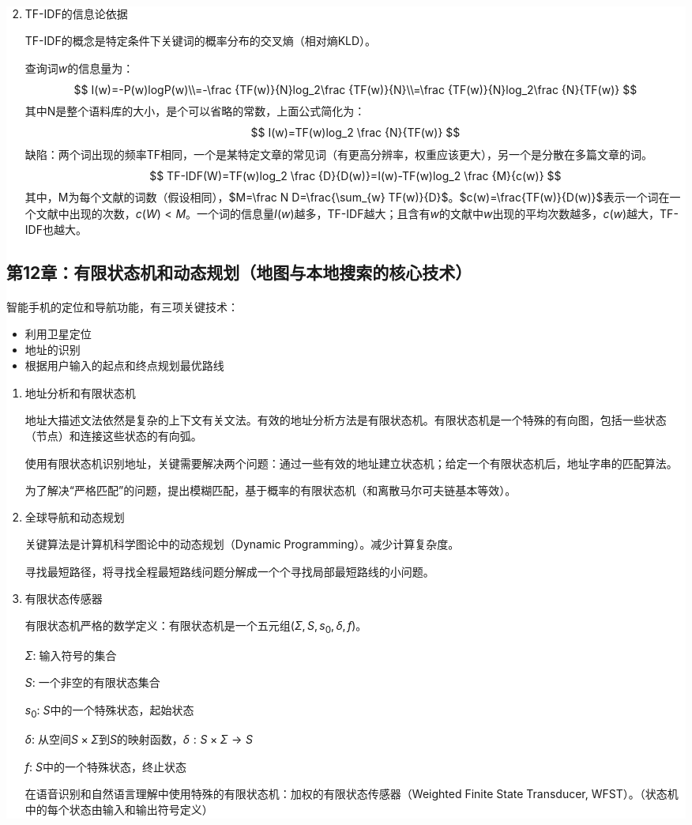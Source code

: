 2. TF-IDF的信息论依据

   TF-IDF的概念是特定条件下关键词的概率分布的交叉熵（相对熵KLD）。

   查询词$w$的信息量为：
   $$
   I(w)=-P(w)logP(w)\\=-\frac {TF(w)}{N}log_2\frac {TF(w)}{N}\\=\frac {TF(w)}{N}log_2\frac {N}{TF(w)}
   $$
   其中N是整个语料库的大小，是个可以省略的常数，上面公式简化为：
   $$
   I(w)=TF(w)log_2 \frac {N}{TF(w)}
   $$
   缺陷：两个词出现的频率TF相同，一个是某特定文章的常见词（有更高分辨率，权重应该更大），另一个是分散在多篇文章的词。
   $$
   TF-IDF(W)=TF(w)log_2 \frac {D}{D(w)}=I(w)-TF(w)log_2 \frac {M}{c(w)}
   $$
   其中，M为每个文献的词数（假设相同），$M=\frac N D=\frac{\sum_{w} TF(w)}{D}$。$c(w)=\frac{TF(w)}{D(w)}$表示一个词在一个文献中出现的次数，$c(W)<M$。一个词的信息量$I(w)$越多，TF-IDF越大；且含有$w$的文献中$w$出现的平均次数越多，$c(w)$越大，TF-IDF也越大。




## 第12章：有限状态机和动态规划（地图与本地搜索的核心技术）

智能手机的定位和导航功能，有三项关键技术：

* 利用卫星定位
* 地址的识别
* 根据用户输入的起点和终点规划最优路线

1. 地址分析和有限状态机

   地址大描述文法依然是复杂的上下文有关文法。有效的地址分析方法是有限状态机。有限状态机是一个特殊的有向图，包括一些状态（节点）和连接这些状态的有向弧。

   使用有限状态机识别地址，关键需要解决两个问题：通过一些有效的地址建立状态机；给定一个有限状态机后，地址字串的匹配算法。

   为了解决“严格匹配”的问题，提出模糊匹配，基于概率的有限状态机（和离散马尔可夫链基本等效）。

2. 全球导航和动态规划

   关键算法是计算机科学图论中的动态规划（Dynamic Programming）。减少计算复杂度。

   寻找最短路径，将寻找全程最短路线问题分解成一个个寻找局部最短路线的小问题。

3. 有限状态传感器

   有限状态机严格的数学定义：有限状态机是一个五元组$(\Sigma, S, s_0, \delta, f)$。

   $\Sigma$: 输入符号的集合

   $S$: 一个非空的有限状态集合

   $s_0$: $S$中的一个特殊状态，起始状态

   $\delta$: 从空间$S\times\Sigma$到$S$的映射函数，$\delta: S\times\Sigma \rightarrow S$

   $f$: $S$中的一个特殊状态，终止状态

   在语音识别和自然语言理解中使用特殊的有限状态机：加权的有限状态传感器（Weighted Finite State Transducer, WFST）。（状态机中的每个状态由输入和输出符号定义）

